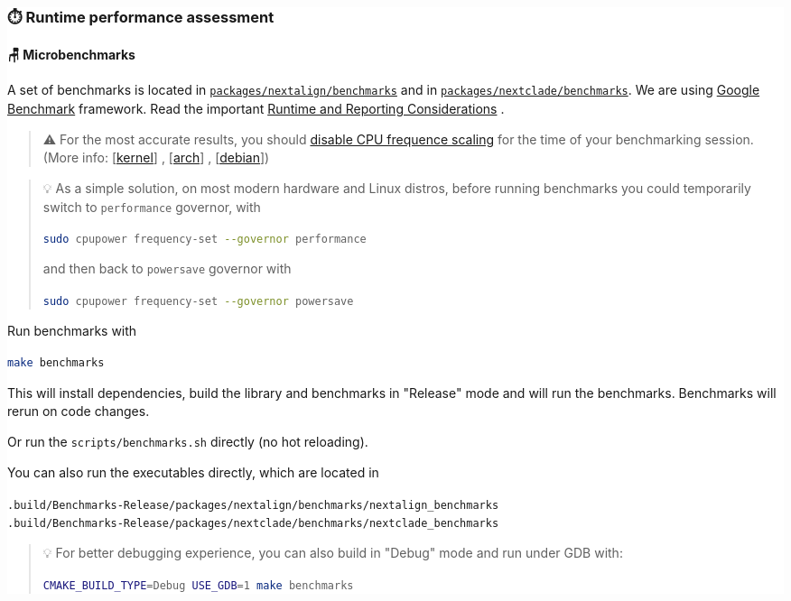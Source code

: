
### ⏱️ Runtime performance assessment

#### 🪑 Microbenchmarks

A set of benchmarks is located
in [`packages/nextalign/benchmarks`](https://github.com/nextstrain/nextclade/tree/master/packages/nextalign/benchmarks) and in [`packages/nextclade/benchmarks`](https://github.com/nextstrain/nextclade/tree/master/packages/nextclade/benchmarks).
We are using [Google Benchmark](https://github.com/google/benchmark) framework. Read the
important [Runtime and Reporting Considerations](https://github.com/google/benchmark#runtime-and-reporting-considerations)
.

> ⚠️ For the most accurate results, you should [disable CPU frequence scaling](https://github.com/google/benchmark#disabling-cpu-frequency-scaling) for the time of your benchmarking session. (More info: [[kernel](https://www.kernel.org/doc/html/v4.15/admin-guide/pm/cpufreq.html)]
> , [[arch](https://wiki.archlinux.org/index.php/CPU_frequency_scaling)]
> , [[debian](https://wiki.debian.org/CpuFrequencyScaling)])

> 💡 As a simple solution, on most modern hardware and Linux distros, before running benchmarks you could temporarily switch to `performance` governor, with
>
> ```bash
> sudo cpupower frequency-set --governor performance
> ```
>
> and then back to `powersave` governor with
>
> ```bash
> sudo cpupower frequency-set --governor powersave
> ```

Run benchmarks with

```bash
make benchmarks
```

This will install dependencies, build the library and benchmarks in "Release" mode and will run the benchmarks.
Benchmarks will rerun on code changes.

Or run the `scripts/benchmarks.sh` directly (no hot reloading).

You can also run the executables directly, which are located in

```
.build/Benchmarks-Release/packages/nextalign/benchmarks/nextalign_benchmarks
.build/Benchmarks-Release/packages/nextclade/benchmarks/nextclade_benchmarks
```

> 💡 For better debugging experience, you can also build in "Debug" mode and run under GDB with:
>
> ```bash
> CMAKE_BUILD_TYPE=Debug USE_GDB=1 make benchmarks
> ```

